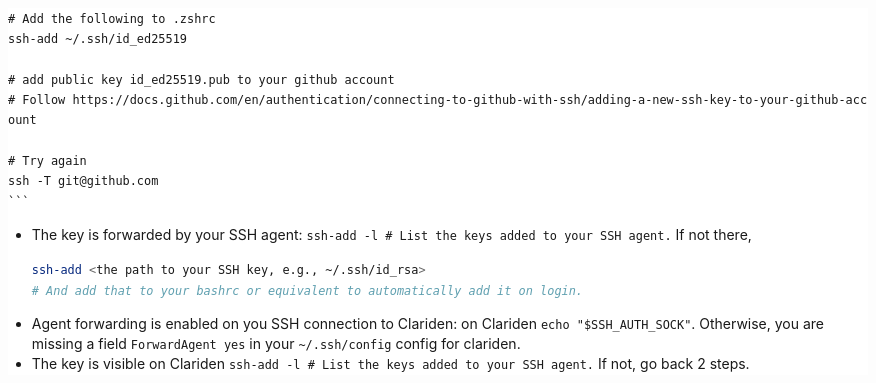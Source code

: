     # Add the following to .zshrc
    ssh-add ~/.ssh/id_ed25519

    # add public key id_ed25519.pub to your github account
    # Follow https://docs.github.com/en/authentication/connecting-to-github-with-ssh/adding-a-new-ssh-key-to-your-github-account

    # Try again
    ssh -T git@github.com
    ```
- The key is forwarded by your SSH agent: `ssh-add -l # List the keys added to your SSH agent.` If not there,
    ```bash
    ssh-add <the path to your SSH key, e.g., ~/.ssh/id_rsa>
    # And add that to your bashrc or equivalent to automatically add it on login.
    ```
- Agent forwarding is enabled on you SSH connection to Clariden: on Clariden `echo "$SSH_AUTH_SOCK"`. Otherwise, you are missing a field `ForwardAgent yes` in your `~/.ssh/config` config for clariden.
- The key is visible on Clariden `ssh-add -l # List the keys added to your SSH agent.` If not, go back 2 steps.
